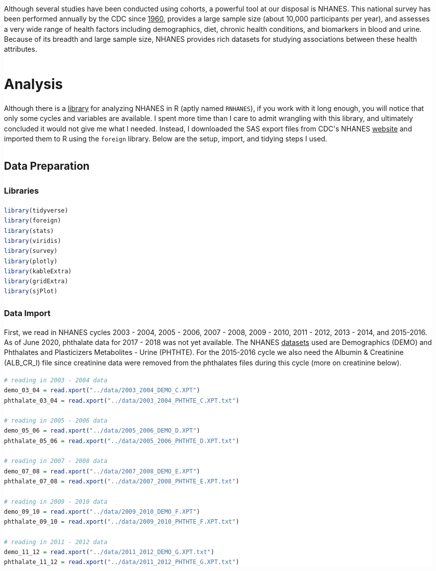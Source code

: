 Although several studies have been conducted using cohorts, a powerful tool at our disposal is NHANES. This national survey has been performed annually by the CDC since [1960](https://www.cdc.gov/nchs/nhanes/about_nhanes.htm), provides a large sample size (about 10,000 participants per year), and assesses a very wide range of health factors including demographics, diet, chronic health conditions, and biomarkers in blood and urine. Because of its breadth and large sample size, NHANES provides rich datasets for studying associations between these health attributes. 

# Analysis

Although there is a [library](https://cran.r-project.org/web/packages/RNHANES/index.html) for analyzing NHANES in R (aptly named `RNHANES`), if you work with it long enough, you will notice that only some cycles and variables are available. I spent more time than I care to admit wrangling with this library, and ultimately concluded it would not give me what I needed. Instead, I downloaded the SAS export files from CDC's NHANES [website](https://www.cdc.gov/nchs/nhanes/index.htm) and imported them to R using the `foreign` library. Below are the setup, import, and tidying steps I used. 

## Data Preparation



### Libraries


```r
library(tidyverse)
library(foreign)
library(stats)
library(viridis)
library(survey)
library(plotly)
library(kableExtra)
library(gridExtra)
library(sjPlot)
```

### Data Import

First, we read in NHANES cycles 2003 - 2004, 2005 - 2006, 2007 - 2008, 2009 - 2010, 2011 - 2012, 2013 - 2014, and 2015-2016. As of June 2020, phthalate data for 2017 - 2018 was not yet available. The NHANES [datasets](https://wwwn.cdc.gov/nchs/nhanes/default.aspx) used are Demographics (DEMO) and Phthalates and Plasticizers Metabolites - Urine (PHTHTE). For the 2015-2016 cycle we also need the Albumin & Creatinine (ALB_CR_I) file since creatinine data were removed from the phthalates files during this cycle (more on creatinine below).


```r
# reading in 2003 - 2004 data
demo_03_04 = read.xport("../data/2003_2004_DEMO_C.XPT")
phthalate_03_04 = read.xport("../data/2003_2004_PHTHTE_C.XPT.txt")

# reading in 2005 - 2006 data
demo_05_06 = read.xport("../data/2005_2006_DEMO_D.XPT")
phthalate_05_06 = read.xport("../data/2005_2006_PHTHTE_D.XPT.txt")

# reading in 2007 - 2008 data
demo_07_08 = read.xport("../data/2007_2008_DEMO_E.XPT")
phthalate_07_08 = read.xport("../data/2007_2008_PHTHTE_E.XPT.txt")

# reading in 2009 - 2010 data
demo_09_10 = read.xport("../data/2009_2010_DEMO_F.XPT")
phthalate_09_10 = read.xport("../data/2009_2010_PHTHTE_F.XPT.txt")

# reading in 2011 - 2012 data
demo_11_12 = read.xport("../data/2011_2012_DEMO_G.XPT.txt")
phthalate_11_12 = read.xport("../data/2011_2012_PHTHTE_G.XPT.txt")
```